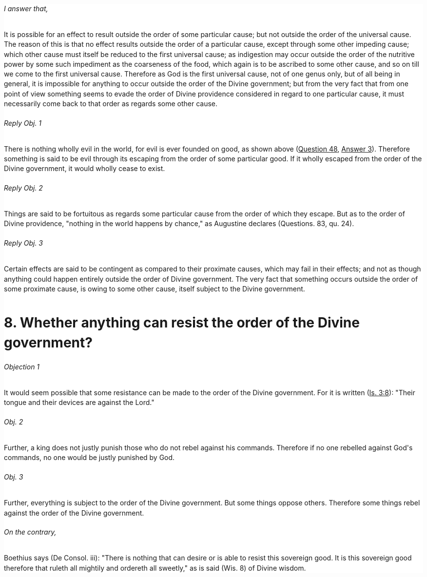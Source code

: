 ###### I answer that,
It is possible for an effect to result outside the order of some particular cause; but not outside the order of the universal cause. The reason of this is that no effect results outside the order of a particular cause, except through some other impeding cause; which other cause must itself be reduced to the first universal cause; as indigestion may occur outside the order of the nutritive power by some such impediment as the coarseness of the food, which again is to be ascribed to some other cause, and so on till we come to the first universal cause. Therefore as God is the first universal cause, not of one genus only, but of all being in general, it is impossible for anything to occur outside the order of the Divine government; but from the very fact that from one point of view something seems to evade the order of Divine providence considered in regard to one particular cause, it must necessarily come back to that order as regards some other cause.  

###### Reply Obj. 1
There is nothing wholly evil in the world, for evil is ever founded on good, as shown above ([Question 48](../044.%20Creation%20(6)/48.%20Distinction%20of%20Good%20and%20Evil%20(2)/48.%20Distinction%20of%20Things%20in%20Particular.md), [Answer 3](../044.%20Creation%20(6)/48.%20Distinction%20of%20Good%20and%20Evil%20(2)/48.%20Distinction%20of%20Things%20in%20Particular.md#3.%20Whether%20evil%20is%20in%20good%20as%20in%20its%20subject?%20)). Therefore something is said to be evil through its escaping from the order of some particular good. If it wholly escaped from the order of the Divine government, it would wholly cease to exist.

###### Reply Obj. 2
Things are said to be fortuitous as regards some particular cause from the order of which they escape. But as to the order of Divine providence, "nothing in the world happens by chance," as Augustine declares (Questions. 83, qu. 24).  

###### Reply Obj. 3
Certain effects are said to be contingent as compared to their proximate causes, which may fail in their effects; and not as though anything could happen entirely outside the order of Divine government. The very fact that something occurs outside the order of some proximate cause, is owing to some other cause, itself subject to the Divine government.  




# 8. Whether anything can resist the order of the Divine government? 

###### Objection 1
It would seem possible that some resistance can be made to the order of the Divine government. For it is written ([Is. 3:8](http://bible.gospelcom.net/bible?Is++3:8)): "Their tongue and their devices are against the Lord."  

###### Obj. 2
Further, a king does not justly punish those who do not rebel against his commands. Therefore if no one rebelled against God's commands, no one would be justly punished by God.  

###### Obj. 3
Further, everything is subject to the order of the Divine government. But some things oppose others. Therefore some things rebel against the order of the Divine government.  

###### On the contrary,
Boethius says (De Consol. iii): "There is nothing that can desire or is able to resist this sovereign good. It is this sovereign good therefore that ruleth all mightily and ordereth all sweetly," as is said (Wis. 8) of Divine wisdom.  
